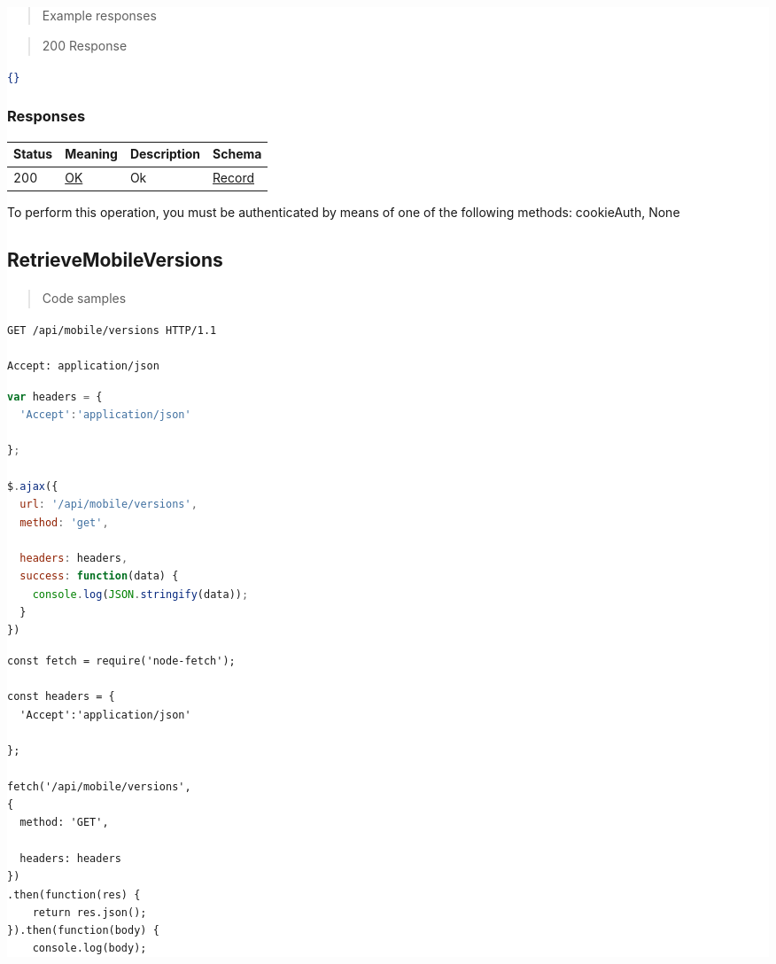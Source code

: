 > Example responses

> 200 Response

```json
{}
```

<h3 id="retrievetransactionfeecaps-responses">Responses</h3>

|Status|Meaning|Description|Schema|
|---|---|---|---|
|200|[OK](https://tools.ietf.org/html/rfc7231#section-6.3.1)|Ok|[Record](#schemarecord)|

<aside class="warning">
To perform this operation, you must be authenticated by means of one of the following methods:
cookieAuth, None
</aside>

## RetrieveMobileVersions

<a id="opIdRetrieveMobileVersions"></a>

> Code samples

```http
GET /api/mobile/versions HTTP/1.1

Accept: application/json

```

```javascript
var headers = {
  'Accept':'application/json'

};

$.ajax({
  url: '/api/mobile/versions',
  method: 'get',

  headers: headers,
  success: function(data) {
    console.log(JSON.stringify(data));
  }
})

```

```javascript--nodejs
const fetch = require('node-fetch');

const headers = {
  'Accept':'application/json'

};

fetch('/api/mobile/versions',
{
  method: 'GET',

  headers: headers
})
.then(function(res) {
    return res.json();
}).then(function(body) {
    console.log(body);
```